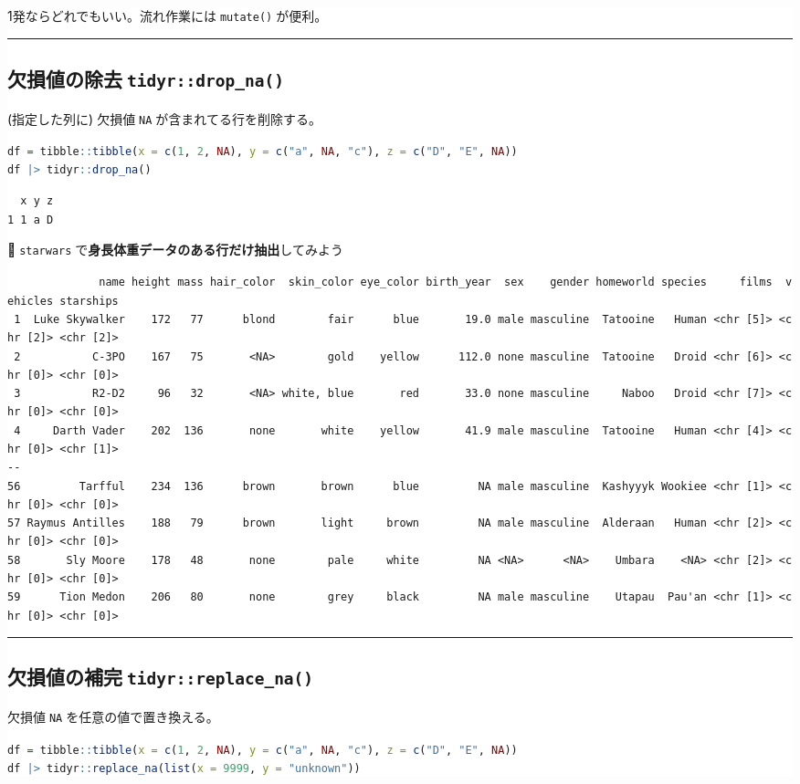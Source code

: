 1発ならどれでもいい。流れ作業には `mutate()` が便利。


---
## 欠損値の除去 `tidyr::drop_na()`

(指定した列に) 欠損値 `NA` が含まれてる行を削除する。


``` r
df = tibble::tibble(x = c(1, 2, NA), y = c("a", NA, "c"), z = c("D", "E", NA))
df |> tidyr::drop_na()
```

```
  x y z
1 1 a D
```

🔰 `starwars` で**身長体重データのある行だけ抽出**してみよう


```
              name height mass hair_color  skin_color eye_color birth_year  sex    gender homeworld species     films  vehicles starships
 1  Luke Skywalker    172   77      blond        fair      blue       19.0 male masculine  Tatooine   Human <chr [5]> <chr [2]> <chr [2]>
 2           C-3PO    167   75       <NA>        gold    yellow      112.0 none masculine  Tatooine   Droid <chr [6]> <chr [0]> <chr [0]>
 3           R2-D2     96   32       <NA> white, blue       red       33.0 none masculine     Naboo   Droid <chr [7]> <chr [0]> <chr [0]>
 4     Darth Vader    202  136       none       white    yellow       41.9 male masculine  Tatooine   Human <chr [4]> <chr [0]> <chr [1]>
--                                                                                                                                       
56         Tarfful    234  136      brown       brown      blue         NA male masculine  Kashyyyk Wookiee <chr [1]> <chr [0]> <chr [0]>
57 Raymus Antilles    188   79      brown       light     brown         NA male masculine  Alderaan   Human <chr [2]> <chr [0]> <chr [0]>
58       Sly Moore    178   48       none        pale     white         NA <NA>      <NA>    Umbara    <NA> <chr [2]> <chr [0]> <chr [0]>
59      Tion Medon    206   80       none        grey     black         NA male masculine    Utapau  Pau'an <chr [1]> <chr [0]> <chr [0]>
```

---
## 欠損値の補完 `tidyr::replace_na()`

欠損値 `NA` を任意の値で置き換える。


``` r
df = tibble::tibble(x = c(1, 2, NA), y = c("a", NA, "c"), z = c("D", "E", NA))
df |> tidyr::replace_na(list(x = 9999, y = "unknown"))
```
